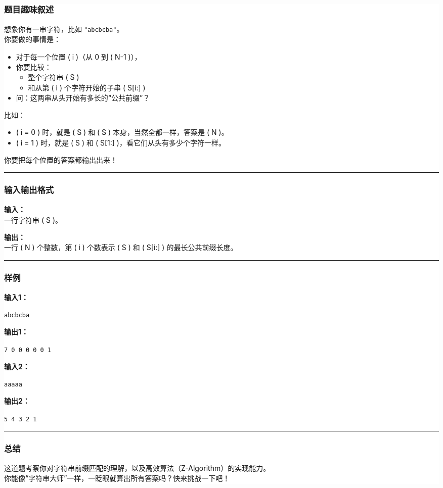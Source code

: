 
### 题目趣味叙述

想象你有一串字符，比如 `"abcbcba"`。  
你要做的事情是：  
- 对于每一个位置 \( i \)（从 0 到 \( N-1 \)），  
- 你要比较：  
  - 整个字符串 \( S \)  
  - 和从第 \( i \) 个字符开始的子串 \( S[i:] \)  
- 问：这两串从头开始有多长的“公共前缀”？

比如：  
- \( i = 0 \) 时，就是 \( S \) 和 \( S \) 本身，当然全都一样，答案是 \( N \)。
- \( i = 1 \) 时，就是 \( S \) 和 \( S[1:] \)，看它们从头有多少个字符一样。

你要把每个位置的答案都输出出来！

---

### 输入输出格式

**输入：**  
一行字符串 \( S \)。

**输出：**  
一行 \( N \) 个整数，第 \( i \) 个数表示 \( S \) 和 \( S[i:] \) 的最长公共前缀长度。

---

### 样例

**输入1：**  
```
abcbcba
```
**输出1：**  
```
7 0 0 0 0 0 1
```

**输入2：**  
```
aaaaa
```
**输出2：**  
```
5 4 3 2 1
```

---

### 总结

这道题考察你对字符串前缀匹配的理解，以及高效算法（Z-Algorithm）的实现能力。  
你能像“字符串大师”一样，一眨眼就算出所有答案吗？快来挑战一下吧！
